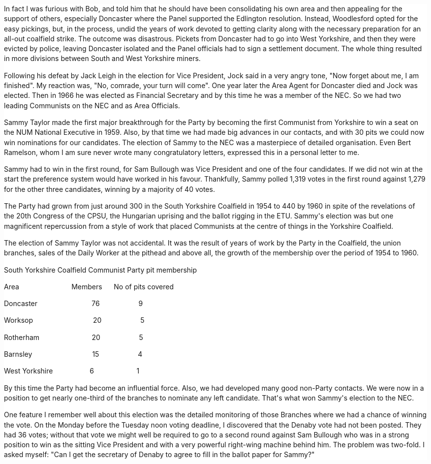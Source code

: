 In fact I was furious with Bob, and told him that he should have been consolidating his own area and then appealing for the support of others, especially Doncaster where the Panel supported the Edlington resolution. Instead, Woodlesford opted for the easy pickings, but, in the process, undid the years of work devoted to getting clarity along with the necessary preparation for an all-out coalfield strike. The outcome was disastrous. Pickets from Doncaster had to go into West Yorkshire, and then they were evicted by police, leaving Doncaster isolated and the Panel officials had to sign a settlement document. The whole thing resulted in more divisions between South and West Yorkshire miners.

Following his defeat by Jack Leigh in the election for Vice President, Jock said in a very angry tone, "Now forget about me, I am finished". My reaction was, "No, comrade, your turn will come". One year later the Area Agent for Doncaster died and Jock was elected. Then in 1966 he was elected as Financial Secretary and by this time he was a member of the NEC. So we had two leading Communists on the NEC and as Area Officials.

Sammy Taylor made the first major breakthrough for the Party by becoming the first Communist from Yorkshire to win a seat on the NUM National Executive in 1959. Also, by that time we had made big advances in our contacts, and with 30 pits we could now win nominations for our candidates. The election of Sammy to the NEC was a masterpiece of detailed organisation. Even Bert Ramelson, whom I am sure never wrote many congratulatory letters, expressed this in a personal letter to me.

Sammy had to win in the first round, for Sam Bullough was Vice President and one of the four candidates. If we did not win at the start the preference system would have worked in his favour. Thankfully, Sammy polled 1,319 votes in the first round against 1,279 for the other three candidates, winning by a majority of 40 votes.

The Party had grown from just around 300 in the South Yorkshire Coalfield in 1954 to 440 by 1960 in spite of the revelations of the 20th Congress of the CPSU, the Hungarian uprising and the ballot rigging in the ETU. Sammy's election was but one magnificent repercussion from a style of work that placed Communists at the centre of things in the Yorkshire Coalfield.

The election of Sammy Taylor was not accidental. It was the result of years of work by the Party in the Coalfield, the union branches, sales of the Daily Worker at the pithead and above all, the growth of the membership over the period of 1954 to 1960.

South Yorkshire Coalfield Communist Party pit membership

Area                           Members      No of pits covered

Doncaster                            76                    9

Worksop                               20                    5

Rotherham                           20                    5

Barnsley                               15                    4

West Yorkshire                   6                      1

By this time the Party had become an influential force. Also, we had developed many good non-Party contacts. We were now in a position to get nearly one-third of the branches to nominate any left candidate. That's what won Sammy's election to the NEC.

One feature I remember well about this election was the detailed monitoring of those Branches where we had a chance of winning the vote. On the Monday before the Tuesday noon voting deadline, I discovered that the Denaby vote had not been posted. They had 36 votes; without that vote we might well be required to go to a second round against Sam Bullough who was in a strong position to win as the sitting Vice President and with a very powerful right-wing machine behind him. The problem was two-fold. I asked myself: "Can I get the secretary of Denaby to agree to fill in the ballot paper for Sammy?"
